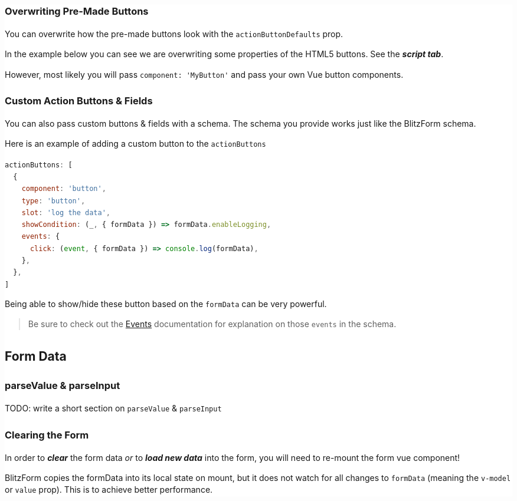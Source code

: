 ### Overwriting Pre-Made Buttons

You can overwrite how the pre-made buttons look with the `actionButtonDefaults` prop.

In the example below you can see we are overwriting some properties of the HTML5 buttons. See the _**script tab**_.

However, most likely you will pass `component: 'MyButton'` and pass your own Vue button components.

<CodeBlockComponent :importFn="() => import('./Action Buttons - Overwriting Pre-Made Action Buttons.vue')" :importFnRaw="() => import('./Action Buttons - Overwriting Pre-Made Action Buttons.vue?raw')" />

### Custom Action Buttons & Fields

You can also pass custom buttons & fields with a schema. The schema you provide works just like the BlitzForm schema.

Here is an example of adding a custom button to the `actionButtons`

```js
actionButtons: [
  {
    component: 'button',
    type: 'button',
    slot: 'log the data',
    showCondition: (_, { formData }) => formData.enableLogging,
    events: {
      click: (event, { formData }) => console.log(formData),
    },
  },
]
```

Being able to show/hide these button based on the `formData` can be very powerful.

<CodeBlockComponent :importFn="() => import('./Action Buttons - Custom Action Buttons.vue')" :importFnRaw="() => import('./Action Buttons - Custom Action Buttons.vue?raw')" />

> Be sure to check out the [Events](#events) documentation for explanation on those `events` in the schema.

## Form Data

### parseValue & parseInput

TODO: write a short section on `parseValue` & `parseInput`

### Clearing the Form

In order to _**clear**_ the form data _or_ to _**load new data**_ into the form, you will need to re-mount the form vue component!

BlitzForm copies the formData into its local state on mount, but it does not watch for all changes to `formData` (meaning the `v-model` or `value` prop). This is to achieve better performance.
